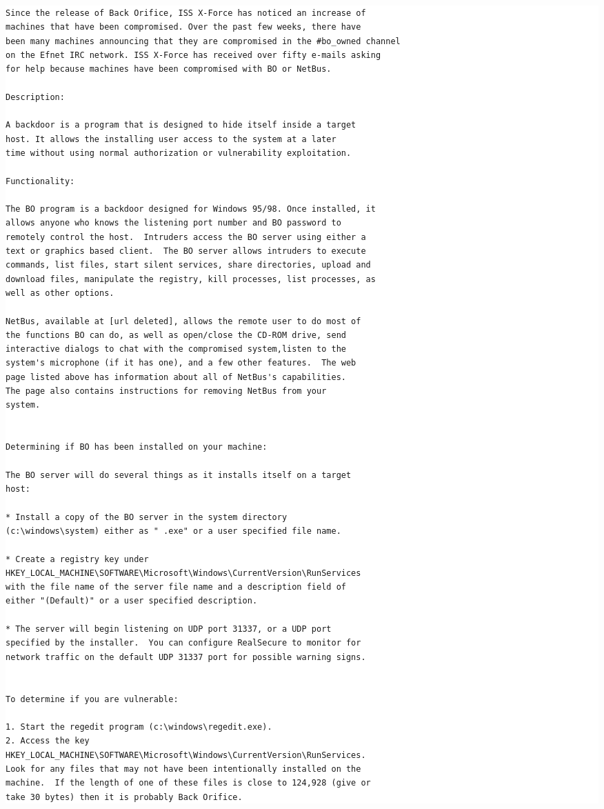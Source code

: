     Since the release of Back Orifice, ISS X-Force has noticed an increase of
    machines that have been compromised. Over the past few weeks, there have
    been many machines announcing that they are compromised in the #bo_owned channel
    on the Efnet IRC network. ISS X-Force has received over fifty e-mails asking
    for help because machines have been compromised with BO or NetBus.

    Description:

    A backdoor is a program that is designed to hide itself inside a target
    host. It allows the installing user access to the system at a later
    time without using normal authorization or vulnerability exploitation.

    Functionality:

    The BO program is a backdoor designed for Windows 95/98. Once installed, it
    allows anyone who knows the listening port number and BO password to
    remotely control the host.  Intruders access the BO server using either a
    text or graphics based client.  The BO server allows intruders to execute
    commands, list files, start silent services, share directories, upload and
    download files, manipulate the registry, kill processes, list processes, as
    well as other options.

    NetBus, available at [url deleted], allows the remote user to do most of
    the functions BO can do, as well as open/close the CD-ROM drive, send
    interactive dialogs to chat with the compromised system,listen to the
    system's microphone (if it has one), and a few other features.  The web
    page listed above has information about all of NetBus's capabilities.
    The page also contains instructions for removing NetBus from your
    system.


    Determining if BO has been installed on your machine:

    The BO server will do several things as it installs itself on a target
    host:

    * Install a copy of the BO server in the system directory
    (c:\windows\system) either as " .exe" or a user specified file name.

    * Create a registry key under
    HKEY_LOCAL_MACHINE\SOFTWARE\Microsoft\Windows\CurrentVersion\RunServices
    with the file name of the server file name and a description field of
    either "(Default)" or a user specified description.

    * The server will begin listening on UDP port 31337, or a UDP port
    specified by the installer.  You can configure RealSecure to monitor for
    network traffic on the default UDP 31337 port for possible warning signs.


    To determine if you are vulnerable:

    1. Start the regedit program (c:\windows\regedit.exe).
    2. Access the key
    HKEY_LOCAL_MACHINE\SOFTWARE\Microsoft\Windows\CurrentVersion\RunServices.
    Look for any files that may not have been intentionally installed on the
    machine.  If the length of one of these files is close to 124,928 (give or
    take 30 bytes) then it is probably Back Orifice.
